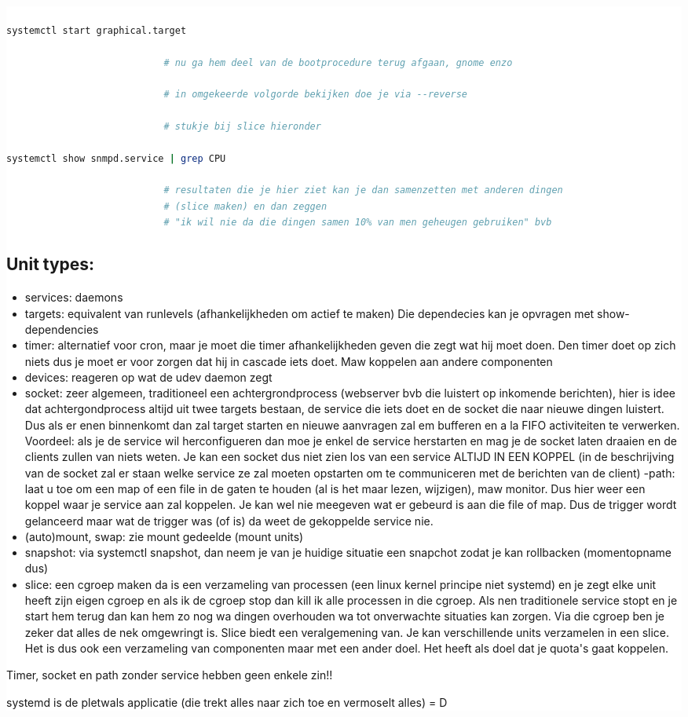 ```sh

systemctl start graphical.target 

                            # nu ga hem deel van de bootprocedure terug afgaan, gnome enzo

                            # in omgekeerde volgorde bekijken doe je via --reverse

                            # stukje bij slice hieronder

systemctl show snmpd.service | grep CPU

                            # resultaten die je hier ziet kan je dan samenzetten met anderen dingen 
                            # (slice maken) en dan zeggen 
                            # "ik wil nie da die dingen samen 10% van men geheugen gebruiken" bvb 

```

## Unit types:

- services: daemons
- targets: equivalent van runlevels (afhankelijkheden om actief te maken) Die dependecies kan je opvragen met show-dependencies
- timer: alternatief voor cron, maar je moet die timer afhankelijkheden geven die zegt wat hij moet doen. Den timer doet op zich niets dus je moet er voor zorgen dat hij in cascade iets doet. Maw koppelen aan andere componenten
- devices: reageren op wat de udev daemon zegt
- socket: zeer algemeen, traditioneel een achtergrondprocess (webserver bvb die luistert op inkomende berichten),  hier is idee dat achtergondprocess altijd uit twee targets bestaan, de service die iets doet en de socket die naar nieuwe dingen luistert. Dus als er enen binnenkomt dan zal target starten en nieuwe aanvragen zal em bufferen en a la FIFO activiteiten te verwerken. Voordeel: als je de service wil herconfigueren dan moe je enkel de service herstarten en mag je de socket laten draaien en de clients zullen van niets weten. Je kan een socket dus niet zien los van een service ALTIJD IN EEN KOPPEL (in de beschrijving van de socket zal er staan welke service ze zal moeten opstarten om te communiceren met de berichten van de client)
-path: laat u toe om een map of een file in de gaten te houden (al is het maar lezen, wijzigen), maw monitor. Dus hier weer een koppel waar je service aan zal koppelen. Je kan wel nie meegeven wat er gebeurd is aan die file of map. Dus de trigger wordt gelanceerd maar wat de trigger was (of is) da weet de gekoppelde service nie.
- (auto)mount, swap: zie mount gedeelde (mount units)
- snapshot: via systemctl snapshot, dan neem je van je huidige situatie een snapchot zodat je kan rollbacken (momentopname dus)
- slice: een cgroep maken da is een verzameling van processen (een linux kernel principe niet systemd) en je zegt elke unit heeft zijn eigen cgroep en als ik de cgroep stop dan kill ik alle processen in die cgroep. Als nen traditionele service stopt en je start hem terug dan kan hem zo nog wa dingen overhouden wa tot onverwachte situaties kan zorgen. Via die cgroep ben je zeker dat alles de nek omgewringt is. Slice biedt een veralgemening van. Je kan verschillende units verzamelen in een slice. Het is dus ook een verzameling van componenten maar met een ander doel. Het heeft als doel dat je quota's gaat koppelen. 



Timer, socket en path zonder service hebben geen enkele zin!!


systemd is de pletwals applicatie (die trekt alles naar zich toe en vermoselt alles) = D 